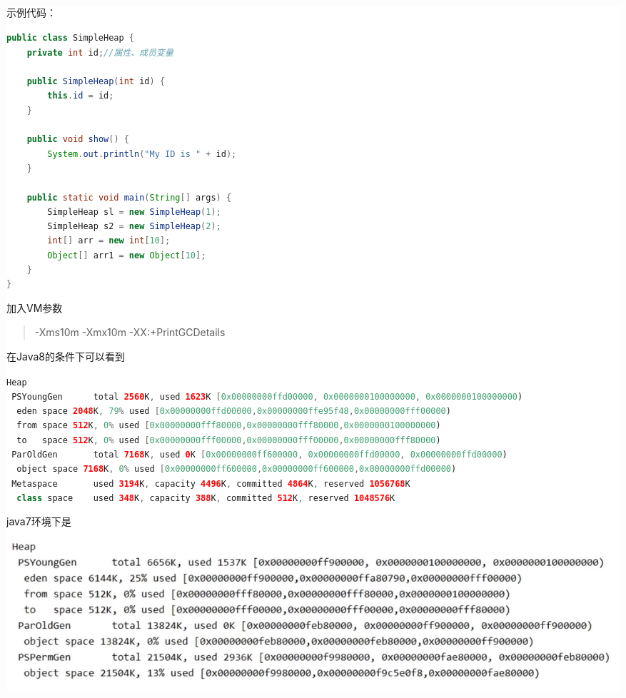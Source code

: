 示例代码：

```java
public class SimpleHeap {
    private int id;//属性、成员变量

    public SimpleHeap(int id) {
        this.id = id;
    }

    public void show() {
        System.out.println("My ID is " + id);
    }

    public static void main(String[] args) {
        SimpleHeap sl = new SimpleHeap(1);
        SimpleHeap s2 = new SimpleHeap(2);
        int[] arr = new int[10];
        Object[] arr1 = new Object[10];
    }
}
```
加入VM参数

> \-Xms10m -Xmx10m -XX:+PrintGCDetails

在Java8的条件下可以看到

```java
Heap
 PSYoungGen      total 2560K, used 1623K [0x00000000ffd00000, 0x0000000100000000, 0x0000000100000000)
  eden space 2048K, 79% used [0x00000000ffd00000,0x00000000ffe95f48,0x00000000fff00000)
  from space 512K, 0% used [0x00000000fff80000,0x00000000fff80000,0x0000000100000000)
  to   space 512K, 0% used [0x00000000fff00000,0x00000000fff00000,0x00000000fff80000)
 ParOldGen       total 7168K, used 0K [0x00000000ff600000, 0x00000000ffd00000, 0x00000000ffd00000)
  object space 7168K, 0% used [0x00000000ff600000,0x00000000ff600000,0x00000000ffd00000)
 Metaspace       used 3194K, capacity 4496K, committed 4864K, reserved 1056768K
  class space    used 348K, capacity 388K, committed 512K, reserved 1048576K
```
java7环境下是

![image](./images/Wg50jd0w8msymHYP187QyvijPDVeR1k3u_QYW2w0_1o.webp)
